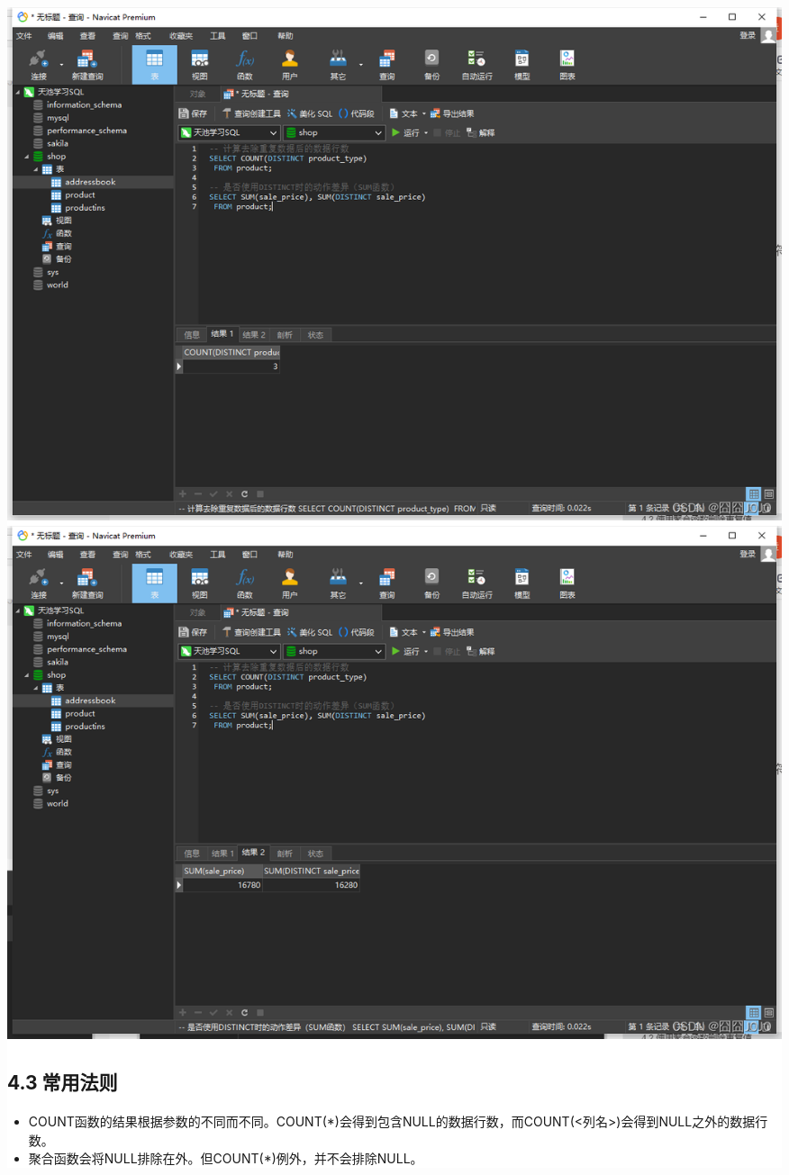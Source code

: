 ![在这里插入图片描述](/assets/images/nV21kgS-A/watermark,type_d3F5LXplbmhlaQ,shadow_50,text_Q1NETiBA5Zun5ZunSk9KTw==,size_20,color_FFFFFF,t_70,g_se,x_16-164581596346522.png)
![在这里插入图片描述](/assets/images/nV21kgS-A/watermark,type_d3F5LXplbmhlaQ,shadow_50,text_Q1NETiBA5Zun5ZunSk9KTw==,size_20,color_FFFFFF,t_70,g_se,x_16-164581596346523.png)
## 4.3 常用法则
- COUNT函数的结果根据参数的不同而不同。COUNT(*)会得到包含NULL的数据行数，而COUNT(<列名>)会得到NULL之外的数据行数。
- 聚合函数会将NULL排除在外。但COUNT(*)例外，并不会排除NULL。